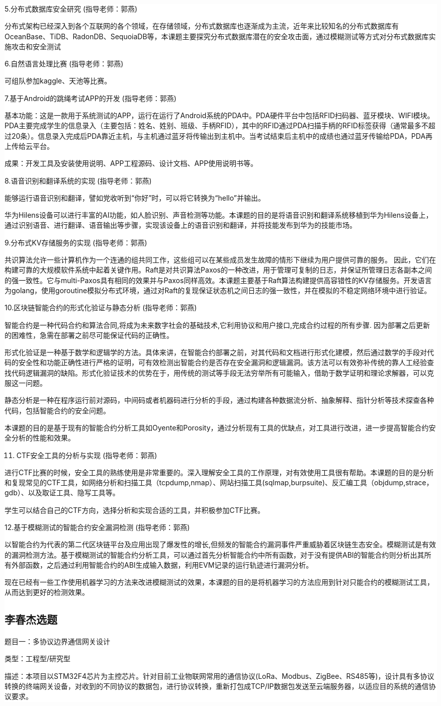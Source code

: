 5.分布式数据库安全研究                              (指导老师：郭燕)

分布式架构已经深入到各个互联网的各个领域，在存储领域，分布式数据库也逐渐成为主流，近年来比较知名的分布式数据库有OceanBase、TiDB、RadonDB、SequoiaDB等，本课题主要探究分布式数据库潜在的安全攻击面，通过模糊测试等方式对分布式数据库实施攻击和安全测试

6.自然语言处理比赛                                (指导老师：郭燕)

可组队参加kaggle、天池等比赛。

7.基于Android的跳绳考试APP的开发                    (指导老师：郭燕)

基本功能：这是一款用于系统测试的APP，运行在运行了Android系统的PDA中。PDA硬件平台中包括RFID扫码器、蓝牙模块、WIFI模块。PDA主要完成学生的信息录入（主要包括：姓名、姓别、班级、手柄RFID），其中的RFID通过PDA扫描手柄的RFID标签获得（通常最多不超过20条）。信息录入完成后PDA靠近主机，与主机通过蓝牙将传输出到主机中。当考试结束后主机中的成绩也通过蓝牙传输给PDA，PDA再上传给云平台。

成果：开发工具及安装使用说明、APP工程源码、设计文档、APP使用说明书等。

8.语音识别和翻译系统的实现                           (指导老师：郭燕)

能够运行语音识别和翻译，譬如党收听到“你好”时，可以将它转换为“hello”并输出。

华为Hilens设备可以进行丰富的AI功能，如人脸识别、声音检测等功能。本课题的目的是将语音识别和翻译系统移植到华为Hilens设备上，通过识别语音、进行翻译、语音输出等步骤，实现该设备上的语音识别和翻译，并将技能发布到华为的技能市场。

9.分布式KV存储服务的实现                          (指导老师：郭燕)

共识算法允许一些计算机作为一个连通的组共同工作，这些组可以在某些成员发生故障的情形下继续为用户提供可靠的服务。 因此，它们在构建可靠的大规模软件系统中起着关键作用。Raft是对共识算法Paxos的一种改进，用于管理可复制的日志，并保证所管理日志各副本之间的强一致性。它与multi-Paxos具有相同的效果并与Paxos同样高效。本课题主要基于Raft算法构建提供高容错性的KV存储服务。开发语言为golang，使用goroutine模拟分布式环境，通过对Raft的复现保证状态机之间日志的强一致性，并在模拟的不稳定网络环境中进行验证。

10.区块链智能合约的形式化验证与静态分析                (指导老师：郭燕)

智能合约是一种代码合约和算法合同,将成为未来数字社会的基础技术,它利用协议和用户接口,完成合约过程的所有步骤. 因为部署之后更新的困难性，急需在部署之前尽可能保证代码的正确性。

形式化验证是一种基于数学和逻辑学的方法。具体来讲，在智能合约部署之前，对其代码和文档进行形式化建模，然后通过数学的手段对代码的安全性和功能正确性进行严格的证明，可有效检测出智能合约是否存在安全漏洞和逻辑漏洞。该方法可以有效弥补传统的靠人工经验查找代码逻辑漏洞的缺陷。形式化验证技术的优势在于，用传统的测试等手段无法穷举所有可能输入，借助于数学证明和理论求解器，可以克服这一问题。

静态分析是一种在程序运行前对源码，中间码或者机器码进行分析的手段，通过构建各种数据流分析、抽象解释、指针分析等技术探查各种代码，包括智能合约的安全问题。

本课题的目的是基于现有的智能合约分析工具如Oyente和Porosity，通过分析现有工具的优缺点，对工具进行改进，进一步提高智能合约安全分析的性能和效果。

11. CTF安全工具的分析与实现                         (指导老师：郭燕)

进行CTF比赛的时候，安全工具的熟练使用是非常重要的。深入理解安全工具的工作原理，对有效使用工具很有帮助。本课题的目的是分析和复现常见的CTF工具，如网络分析和扫描工具（tcpdump,nmap）、网站扫描工具(sqlmap,burpsuite)、反汇编工具（objdump,strace，gdb）、以及取证工具、隐写工具等。

学生可以结合自己的CTF方向，选择分析和实现合适的工具，并积极参加CTF比赛。

12.基于模糊测试的智能合约安全漏洞检测                 (指导老师：郭燕)

以智能合约为代表的第二代区块链平台及应用出现了爆发性的增长,但频发的智能合约漏洞事件严重威胁着区块链生态安全。模糊测试是有效的漏洞检测方法。基于模糊测试的智能合约分析工具，可以通过首先分析智能合约中所有函数，对于没有提供ABI的智能合约则分析出其所有外部函数，之后通过利用智能合约的ABI生成输入数据，利用EVM记录的运行轨迹进行漏洞分析。

现在已经有一些工作使用机器学习的方法来改进模糊测试的效果，本课题的目的是将机器学习的方法应用到针对只能合约的模糊测试工具，从而达到更好的检测效果。

## 李春杰选题

题目一：多协议边界通信网关设计

类型：工程型/研究型

描述：本项目以STM32F4芯片为主控芯片。针对目前工业物联网常用的通信协议(LoRa、Modbus、ZigBee、RS485等)，设计具有多协议转换的终端网关设备，对收到的不同协议的数据包，进行协议转换，重新打包成TCP/IP数据包发送至云端服务器，以适应目的系统的通信协议要求。
